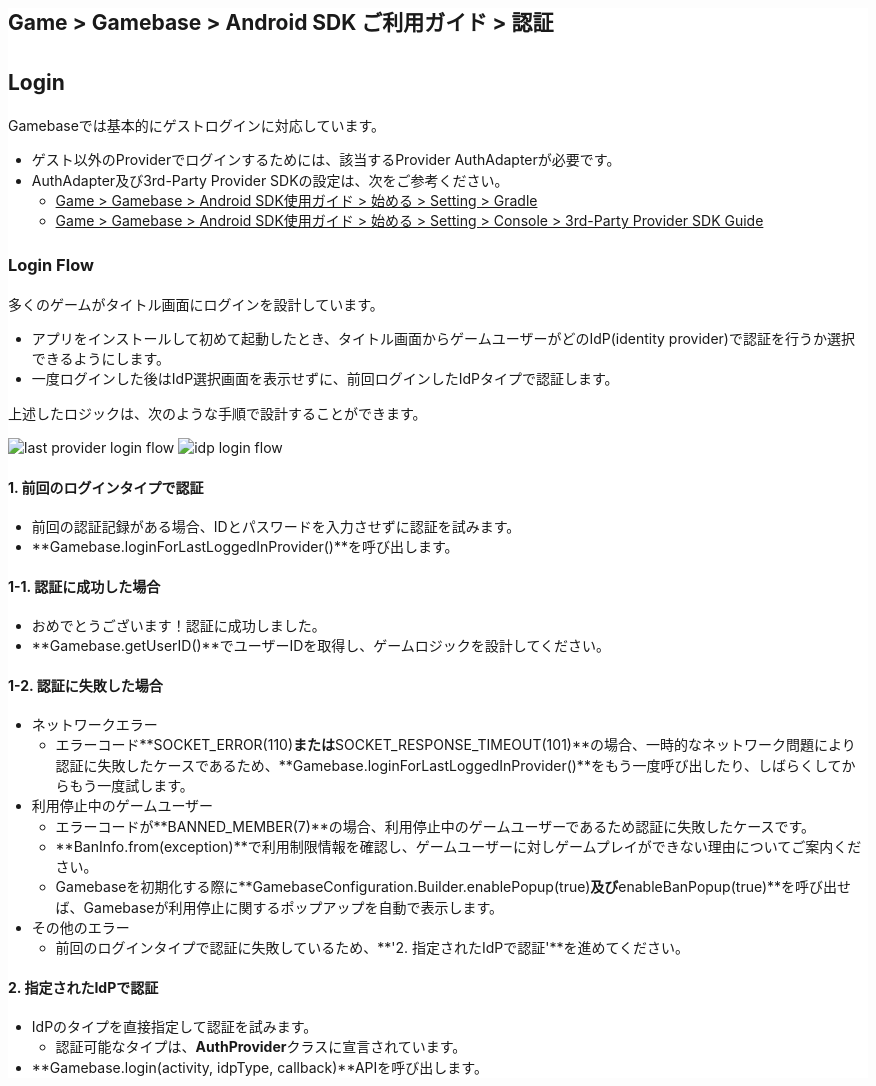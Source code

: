 ## Game > Gamebase > Android SDK ご利用ガイド > 認証

## Login

Gamebaseでは基本的にゲストログインに対応しています。

* ゲスト以外のProviderでログインするためには、該当するProvider AuthAdapterが必要です。
* AuthAdapter及び3rd-Party Provider SDKの設定は、次をご参考ください。
    * [Game > Gamebase > Android SDK使用ガイド > 始める > Setting > Gradle](./aos-started/#gradle)
    * [Game > Gamebase > Android SDK使用ガイド > 始める > Setting > Console > 3rd-Party Provider SDK Guide](./aos-started/#console)

### Login Flow

多くのゲームがタイトル画面にログインを設計しています。

* アプリをインストールして初めて起動したとき、タイトル画面からゲームユーザーがどのIdP(identity provider)で認証を行うか選択できるようにします。
* 一度ログインした後はIdP選択画面を表示せずに、前回ログインしたIdPタイプで認証します。

上述したロジックは、次のような手順で設計することができます。

![last provider login flow](https://static.toastoven.net/prod_gamebase/DevelopersGuide/login_for_last_logged_in_provider_flow_2.19.0.png)
![idp login flow](https://static.toastoven.net/prod_gamebase/DevelopersGuide/idp_login_flow_2.19.0.png)

#### 1. 前回のログインタイプで認証

* 前回の認証記録がある場合、IDとパスワードを入力させずに認証を試みます。
* **Gamebase.loginForLastLoggedInProvider()**を呼び出します。

#### 1-1. 認証に成功した場合

* おめでとうございます！認証に成功しました。
* **Gamebase.getUserID()**でユーザーIDを取得し、ゲームロジックを設計してください。

#### 1-2. 認証に失敗した場合

* ネットワークエラー
    * エラーコード**SOCKET_ERROR(110)**または**SOCKET_RESPONSE_TIMEOUT(101)**の場合、一時的なネットワーク問題により認証に失敗したケースであるため、**Gamebase.loginForLastLoggedInProvider()**をもう一度呼び出したり、しばらくしてからもう一度試します。
* 利用停止中のゲームユーザー
    * エラーコードが**BANNED_MEMBER(7)**の場合、利用停止中のゲームユーザーであるため認証に失敗したケースです。
    * **BanInfo.from(exception)**で利用制限情報を確認し、ゲームユーザーに対しゲームプレイができない理由についてご案内ください。
    * Gamebaseを初期化する際に**GamebaseConfiguration.Builder.enablePopup(true)**及び**enableBanPopup(true)**を呼び出せば、Gamebaseが利用停止に関するポップアップを自動で表示します。
* その他のエラー
    * 前回のログインタイプで認証に失敗しているため、**'2. 指定されたIdPで認証'**を進めてください。

#### 2. 指定されたIdPで認証

* IdPのタイプを直接指定して認証を試みます。
    * 認証可能なタイプは、**AuthProvider**クラスに宣言されています。
* **Gamebase.login(activity, idpType, callback)**APIを呼び出します。
